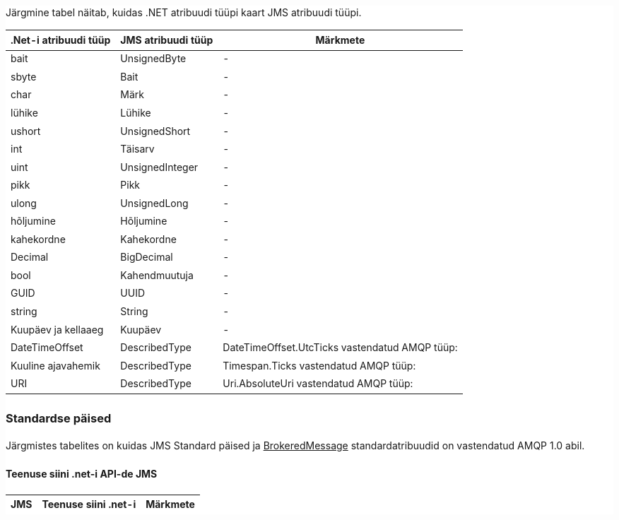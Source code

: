 Järgmine tabel näitab, kuidas .NET atribuudi tüüpi kaart JMS atribuudi tüüpi.

| .Net-i atribuudi tüüp | JMS atribuudi tüüp | Märkmete                                                                                                                                                               |
|--------------------|-------------------|---------------------------------------------------------------------------------------------------------------------------------------------------------------------|
| bait               | UnsignedByte      | -                                                                                                                                                                      |
| sbyte              | Bait              | -                                                                                                                                                                     |
| char               | Märk         | -                                                                                                                                                                     |
| lühike              | Lühike             | -                                                                                                                                                                     |
| ushort             | UnsignedShort     | -                                                                                                                                                                     |
| int                | Täisarv           | -                                                                                                                                                                     |
| uint               | UnsignedInteger   | -                                                                                                                                                                     |
| pikk               | Pikk              | -                                                                                                                                                                     |
| ulong              | UnsignedLong      | -                                                                                                                                                                     |
| hõljumine              | Hõljumine             | -                                                                                                                                                                     |
| kahekordne             | Kahekordne            | -                                                                                                                                                                     |
| Decimal            | BigDecimal        | -                                                                                                                                                                     |
| bool               | Kahendmuutuja           | -                                                                                                                                                                     |
| GUID               | UUID              | -                                                                                                                                                                     |
| string             | String            | -                                                                                                                                                                     |
| Kuupäev ja kellaaeg           | Kuupäev              | -                                                                                                                                                                     |
| DateTimeOffset     | DescribedType     | DateTimeOffset.UtcTicks vastendatud AMQP tüüp:<type name=”datetime-offset” class=restricted source=”long”><descriptor name=”com.microsoft:datetime-offset” /></type> |
| Kuuline ajavahemik           | DescribedType     | Timespan.Ticks vastendatud AMQP tüüp:<type name=”timespan” class=restricted source=”long”><descriptor name=”com.microsoft:timespan” /></type>                        |
| URI                | DescribedType     | Uri.AbsoluteUri vastendatud AMQP tüüp:<type name=”uri” class=restricted source=”string”><descriptor name=”com.microsoft:uri” /></type>                               |

### <a name="standard-headers"></a>Standardse päised

Järgmistes tabelites on kuidas JMS Standard päised ja [BrokeredMessage][] standardatribuudid on vastendatud AMQP 1.0 abil.

#### <a name="jms-to-service-bus-net-apis"></a>Teenuse siini .net-i API-de JMS

| JMS              | Teenuse siini .net-i               | Märkmete                                                                                                                                                                                                                                                                                                                                                                                                                                                                      |
|------------------|--------------------------------|----------------------------------------------------------------------------------------------------------------------------------------------------------------------------------------------------------------------------------------------------------------------------------------------------------------------------------------------------------------------------------------------------------------------------------------------------------------------------|

[Klõpsake teenuse siini Windows Server AMQP]: https://msdn.microsoft.com/library/dn574799.aspx
[BrokeredMessage]: https://msdn.microsoft.com/library/azure/microsoft.servicebus.messaging.brokeredmessage.aspx
[Teenuse siini AMQP ülevaade]: service-bus-amqp-overview.md
[Azure'i portaal]: https://portal.azure.com